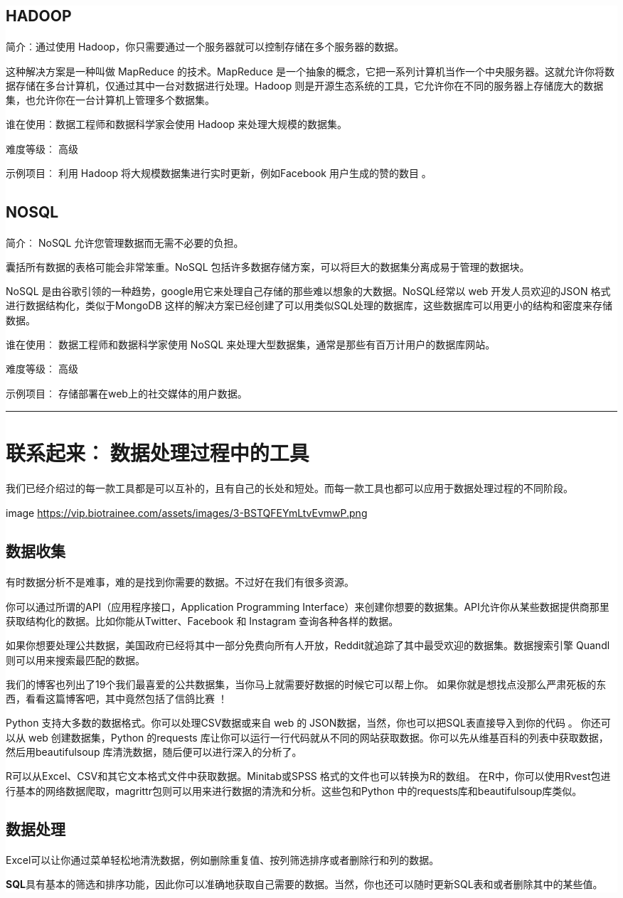 ## HADOOP
简介︰通过使用 Hadoop，你只需要通过一个服务器就可以控制存储在多个服务器的数据。

这种解决方案是一种叫做 MapReduce 的技术。MapReduce 是一个抽象的概念，它把一系列计算机当作一个中央服务器。这就允许你将数据存储在多台计算机，仅通过其中一台对数据进行处理。Hadoop 则是开源生态系统的工具，它允许你在不同的服务器上存储庞大的数据集，也允许你在一台计算机上管理多个数据集。

谁在使用︰数据工程师和数据科学家会使用 Hadoop 来处理大规模的数据集。

难度等级︰ 高级

示例项目︰ 利用 Hadoop 将大规模数据集进行实时更新，例如Facebook 用户生成的赞的数目 。

## NOSQL
简介︰ NoSQL 允许您管理数据而无需不必要的负担。

囊括所有数据的表格可能会非常笨重。NoSQL 包括许多数据存储方案，可以将巨大的数据集分离成易于管理的数据块。

NoSQL 是由谷歌引领的一种趋势，google用它来处理自己存储的那些难以想象的大数据。NoSQL经常以 web 开发人员欢迎的JSON 格式进行数据结构化，类似于MongoDB 这样的解决方案已经创建了可以用类似SQL处理的数据库，这些数据库可以用更小的结构和密度来存储数据。

谁在使用︰ 数据工程师和数据科学家使用 NoSQL 来处理大型数据集，通常是那些有百万计用户的数据库网站。

难度等级︰ 高级

示例项目︰ 存储部署在web上的社交媒体的用户数据。

---
# 联系起来︰ 数据处理过程中的工具
我们已经介绍过的每一款工具都是可以互补的，且有自己的长处和短处。而每一款工具也都可以应用于数据处理过程的不同阶段。

image https://vip.biotrainee.com/assets/images/3-BSTQFEYmLtvEvmwP.png

## 数据收集
有时数据分析不是难事，难的是找到你需要的数据。不过好在我们有很多资源。

你可以通过所谓的API（应用程序接口，Application Programming Interface）来创建你想要的数据集。API允许你从某些数据提供商那里获取结构化的数据。比如你能从Twitter、Facebook 和 Instagram 查询各种各样的数据。

如果你想要处理公共数据，美国政府已经将其中一部分免费向所有人开放，Reddit就追踪了其中最受欢迎的数据集。数据搜索引擎 Quandl 则可以用来搜索最匹配的数据。

我们的博客也列出了19个我们最喜爱的公共数据集，当你马上就需要好数据的时候它可以帮上你。
如果你就是想找点没那么严肃死板的东西，看看这篇博客吧，其中竟然包括了信鸽比赛 ！

Python 支持大多数的数据格式。你可以处理CSV数据或来自 web 的 JSON数据，当然，你也可以把SQL表直接导入到你的代码 。
你还可以从 web 创建数据集，Python 的requests 库让你可以运行一行代码就从不同的网站获取数据。你可以先从维基百科的列表中获取数据，然后用beautifulsoup 库清洗数据，随后便可以进行深入的分析了。

R可以从Excel、CSV和其它文本格式文件中获取数据。Minitab或SPSS 格式的文件也可以转换为R的数组。
在R中，你可以使用Rvest包进行基本的网络数据爬取，magrittr包则可以用来进行数据的清洗和分析。这些包和Python 中的requests库和beautifulsoup库类似。

## 数据处理
Excel可以让你通过菜单轻松地清洗数据，例如删除重复值、按列筛选排序或者删除行和列的数据。

**SQL**具有基本的筛选和排序功能，因此你可以准确地获取自己需要的数据。当然，你也还可以随时更新SQL表和或者删除其中的某些值。
